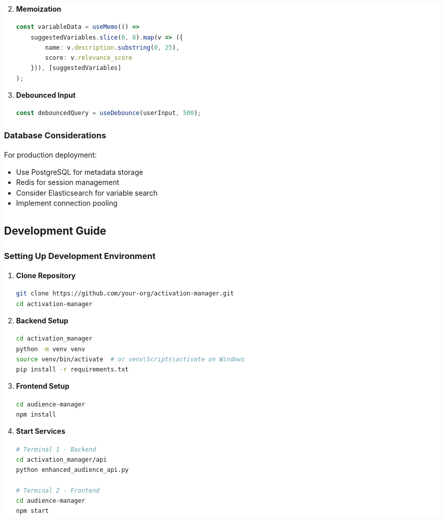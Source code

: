 2. **Memoization**
   ```typescript
   const variableData = useMemo(() => 
       suggestedVariables.slice(0, 8).map(v => ({
           name: v.description.substring(0, 25),
           score: v.relevance_score
       })), [suggestedVariables]
   );
   ```

3. **Debounced Input**
   ```typescript
   const debouncedQuery = useDebounce(userInput, 500);
   ```

### Database Considerations

For production deployment:
- Use PostgreSQL for metadata storage
- Redis for session management
- Consider Elasticsearch for variable search
- Implement connection pooling

## Development Guide

### Setting Up Development Environment

1. **Clone Repository**
   ```bash
   git clone https://github.com/your-org/activation-manager.git
   cd activation-manager
   ```

2. **Backend Setup**
   ```bash
   cd activation_manager
   python -m venv venv
   source venv/bin/activate  # or venv\Scripts\activate on Windows
   pip install -r requirements.txt
   ```

3. **Frontend Setup**
   ```bash
   cd audience-manager
   npm install
   ```

4. **Start Services**
   ```bash
   # Terminal 1 - Backend
   cd activation_manager/api
   python enhanced_audience_api.py
   
   # Terminal 2 - Frontend
   cd audience-manager
   npm start
   ```
